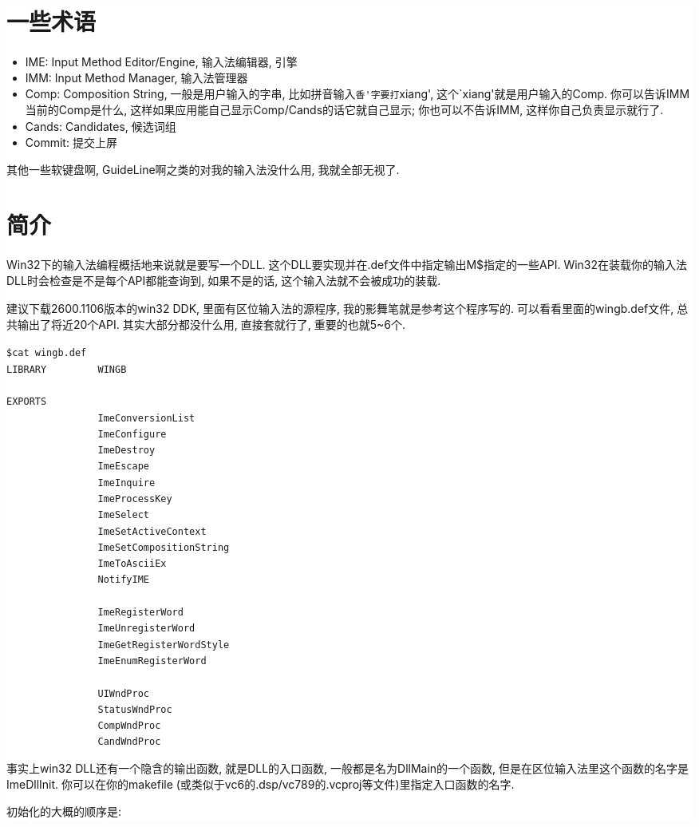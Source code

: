 # 一些术语 #

  * IME: Input Method Editor/Engine,  输入法编辑器, 引擎
  * IMM: Input Method Manager, 输入法管理器
  * Comp: Composition String, 一般是用户输入的字串, 比如拼音输入`香'字要打`xiang', 这个`xiang'就是用户输入的Comp. 你可以告诉IMM当前的Comp是什么, 这样如果应用能自己显示Comp/Cands的话它就自己显示; 你也可以不告诉IMM, 这样你自己负责显示就行了.
  * Cands: Candidates, 候选词组
  * Commit: 提交上屏

其他一些软键盘啊, GuideLine啊之类的对我的输入法没什么用, 我就全部无视了.

# 简介 #

Win32下的输入法编程概括地来说就是要写一个DLL. 这个DLL要实现并在.def文件中指定输出M$指定的一些API. Win32在装载你的输入法DLL时会检查是不是每个API都能查询到, 如果不是的话, 这个输入法就不会被成功的装载.

建议下载2600.1106版本的win32 DDK, 里面有区位输入法的源程序, 我的影舞笔就是参考这个程序写的. 可以看看里面的wingb.def文件, 总共输出了将近20个API. 其实大部分都没什么用, 直接套就行了, 重要的也就5~6个.

```
$cat wingb.def
LIBRARY         WINGB

EXPORTS
                ImeConversionList
                ImeConfigure
                ImeDestroy
                ImeEscape
                ImeInquire
                ImeProcessKey
                ImeSelect
                ImeSetActiveContext
                ImeSetCompositionString
                ImeToAsciiEx
                NotifyIME

                ImeRegisterWord
                ImeUnregisterWord
                ImeGetRegisterWordStyle
                ImeEnumRegisterWord

                UIWndProc
                StatusWndProc
                CompWndProc
                CandWndProc
```

事实上win32 DLL还有一个隐含的输出函数, 就是DLL的入口函数, 一般都是名为DllMain的一个函数, 但是在区位输入法里这个函数的名字是ImeDllInit. 你可以在你的makefile (或类似于vc6的.dsp/vc789的.vcproj等文件)里指定入口函数的名字.

初始化的大概的顺序是:
